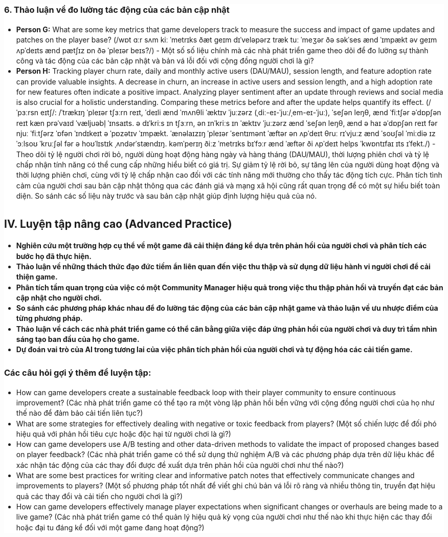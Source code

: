 ### 6. Thảo luận về đo lường tác động của các bản cập nhật

* **Person G:** What are some key metrics that game developers track to measure the success and impact of game updates and patches on the player base? (/wɒt ɑːr sʌm kiː ˈmetrɪks ðæt ɡeɪm dɪˈveləpərz træk tuː ˈmeʒər ðə səkˈses ænd ˈɪmpækt əv ɡeɪm ʌpˈdeɪts ænd pætʃɪz ɒn ðə ˈpleɪər beɪs?/) - Một số số liệu chính mà các nhà phát triển game theo dõi để đo lường sự thành công và tác động của các bản cập nhật và bản vá lỗi đối với cộng đồng người chơi là gì?
* **Person H:** Tracking player churn rate, daily and monthly active users (DAU/MAU), session length, and feature adoption rate can provide valuable insights. A decrease in churn, an increase in active users and session length, and a high adoption rate for new features often indicate a positive impact. Analyzing player sentiment after an update through reviews and social media is also crucial for a holistic understanding. Comparing these metrics before and after the update helps quantify its effect. (/ˈpɜːrsn eɪtʃ/: /ˈtrækɪŋ ˈpleɪər tʃɜːrn reɪt, ˈdeɪli ænd ˈmʌnθli ˈæktɪv ˈjuːzərz (ˌdiː-eɪ-ˈjuː/ˌem-eɪ-ˈjuː), ˈseʃən leŋθ, ænd ˈfiːtʃər əˈdɒpʃən reɪt kæn prəˈvaɪd ˈvæljuəbl̩ ˈɪnsaɪts. ə dɪˈkriːs ɪn tʃɜːrn, ən ɪnˈkriːs ɪn ˈæktɪv ˈjuːzərz ænd ˈseʃən leŋθ, ænd ə haɪ əˈdɒpʃən reɪt fər njuː ˈfiːtʃərz ˈɒfən ˈɪndɪkeɪt ə ˈpɒzətɪv ˈɪmpækt. ˈænəlaɪzɪŋ ˈpleɪər ˈsentɪmənt ˈæftər ən ʌpˈdeɪt θruː rɪˈvjuːz ænd ˈsoʊʃəl ˈmiːdiə ɪz ˈɔːlsoʊ ˈkruːʃəl fər ə hoʊˈlɪstɪk ˌʌndərˈstændɪŋ. kəmˈperɪŋ ðiːz ˈmetrɪks bɪˈfɔːr ænd ˈæftər ði ʌpˈdeɪt helps ˈkwɒntɪfaɪ ɪts ɪˈfekt./) - Theo dõi tỷ lệ người chơi rời bỏ, người dùng hoạt động hàng ngày và hàng tháng (DAU/MAU), thời lượng phiên chơi và tỷ lệ chấp nhận tính năng có thể cung cấp những hiểu biết có giá trị. Sự giảm tỷ lệ rời bỏ, sự tăng lên của người dùng hoạt động và thời lượng phiên chơi, cùng với tỷ lệ chấp nhận cao đối với các tính năng mới thường cho thấy tác động tích cực. Phân tích tình cảm của người chơi sau bản cập nhật thông qua các đánh giá và mạng xã hội cũng rất quan trọng để có một sự hiểu biết toàn diện. So sánh các số liệu này trước và sau bản cập nhật giúp định lượng hiệu quả của nó.

## IV. Luyện tập nâng cao (Advanced Practice)

* **Nghiên cứu một trường hợp cụ thể về một game đã cải thiện đáng kể dựa trên phản hồi của người chơi và phân tích các bước họ đã thực hiện.**
* **Thảo luận về những thách thức đạo đức tiềm ẩn liên quan đến việc thu thập và sử dụng dữ liệu hành vi người chơi để cải thiện game.**
* **Phân tích tầm quan trọng của việc có một Community Manager hiệu quả trong việc thu thập phản hồi và truyền đạt các bản cập nhật cho người chơi.**
* **So sánh các phương pháp khác nhau để đo lường tác động của các bản cập nhật game và thảo luận về ưu nhược điểm của từng phương pháp.**
* **Thảo luận về cách các nhà phát triển game có thể cân bằng giữa việc đáp ứng phản hồi của người chơi và duy trì tầm nhìn sáng tạo ban đầu của họ cho game.**
* **Dự đoán vai trò của AI trong tương lai của việc phân tích phản hồi của người chơi và tự động hóa các cải tiến game.**

### Các câu hỏi gợi ý thêm để luyện tập:

* How can game developers create a sustainable feedback loop with their player community to ensure continuous improvement? (Các nhà phát triển game có thể tạo ra một vòng lặp phản hồi bền vững với cộng đồng người chơi của họ như thế nào để đảm bảo cải tiến liên tục?)
* What are some strategies for effectively dealing with negative or toxic feedback from players? (Một số chiến lược để đối phó hiệu quả với phản hồi tiêu cực hoặc độc hại từ người chơi là gì?)
* How can game developers use A/B testing and other data-driven methods to validate the impact of proposed changes based on player feedback? (Các nhà phát triển game có thể sử dụng thử nghiệm A/B và các phương pháp dựa trên dữ liệu khác để xác nhận tác động của các thay đổi được đề xuất dựa trên phản hồi của người chơi như thế nào?)
* What are some best practices for writing clear and informative patch notes that effectively communicate changes and improvements to players? (Một số phương pháp tốt nhất để viết ghi chú bản vá lỗi rõ ràng và nhiều thông tin, truyền đạt hiệu quả các thay đổi và cải tiến cho người chơi là gì?)
* How can game developers effectively manage player expectations when significant changes or overhauls are being made to a live game? (Các nhà phát triển game có thể quản lý hiệu quả kỳ vọng của người chơi như thế nào khi thực hiện các thay đổi hoặc đại tu đáng kể đối với một game đang hoạt động?)
